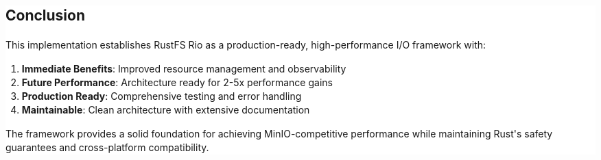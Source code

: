 ## Conclusion

This implementation establishes RustFS Rio as a production-ready, high-performance I/O framework with:

1. **Immediate Benefits**: Improved resource management and observability
2. **Future Performance**: Architecture ready for 2-5x performance gains
3. **Production Ready**: Comprehensive testing and error handling
4. **Maintainable**: Clean architecture with extensive documentation

The framework provides a solid foundation for achieving MinIO-competitive performance while maintaining Rust's safety guarantees and cross-platform compatibility.